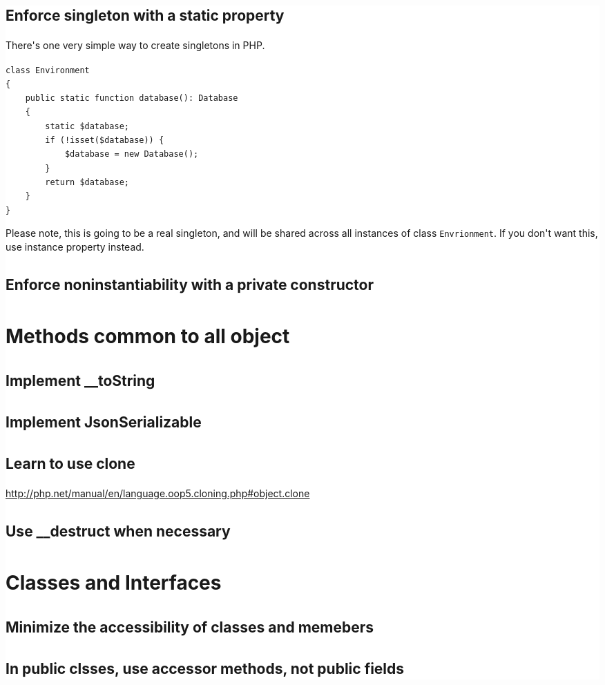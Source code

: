 ## Enforce singleton with a static property

There's one very simple way to create singletons in PHP.

```
class Environment
{
    public static function database(): Database
    {
        static $database;
        if (!isset($database)) {
            $database = new Database();
        }
        return $database;
    }
}
```

Please note, this is going to be a real singleton, and will be shared across all instances of class `Envrionment`. If you don't want this, use instance property instead.

## Enforce noninstantiability with a private constructor



# Methods common to all object

## Implement __toString



## Implement JsonSerializable

## Learn to use clone

http://php.net/manual/en/language.oop5.cloning.php#object.clone

## Use __destruct when necessary



# Classes and Interfaces

## Minimize the accessibility of classes and memebers

## In public clsses, use accessor methods, not public fields
